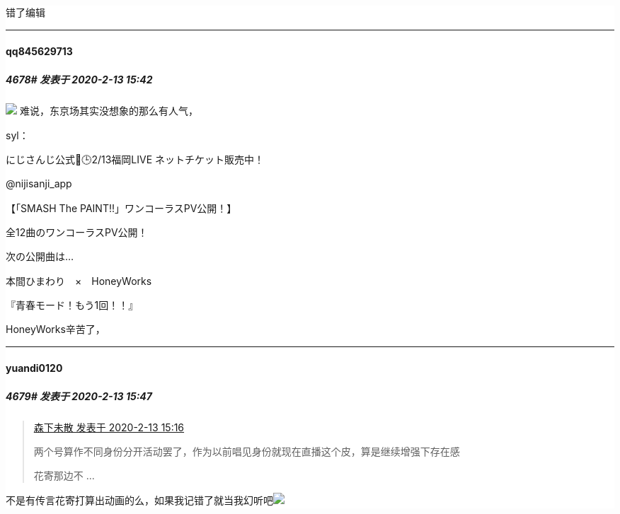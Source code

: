 


错了编辑







-----

####  qq845629713  
##### 4678#       发表于 2020-2-13 15:42



<img src="https://static.saraba1st.com/image/smiley/face2017/067.png" referrerpolicy="no-referrer"> 难说，东京场其实没想象的那么有人气，


syl：

にじさんじ公式🌈🕒2/13福岡LIVE ネットチケット販売中！

@nijisanji_app

【「SMASH The PAINT!!」ワンコーラスPV公開！】


全12曲のワンコーラスPV公開！

次の公開曲は…


本間ひまわり　×　HoneyWorks

『青春モード！もう1回！！』


HoneyWorks辛苦了，







-----

####  yuandi0120  
##### 4679#       发表于 2020-2-13 15:47



<blockquote><a href="httphttps://bbs.saraba1st.com/2b/forum.php?mod=redirect&amp;goto=findpost&amp;pid=46406820&amp;ptid=1907975" target="_blank">森下未散 发表于 2020-2-13 15:16</a>

两个号算作不同身份分开活动罢了，作为以前唱见身份就现在直播这个皮，算是继续增强下存在感


花寄那边不 ...</blockquote>
不是有传言花寄打算出动画的么，如果我记错了就当我幻听吧<img src="https://static.saraba1st.com/image/smiley/face2017/068.png" referrerpolicy="no-referrer">





